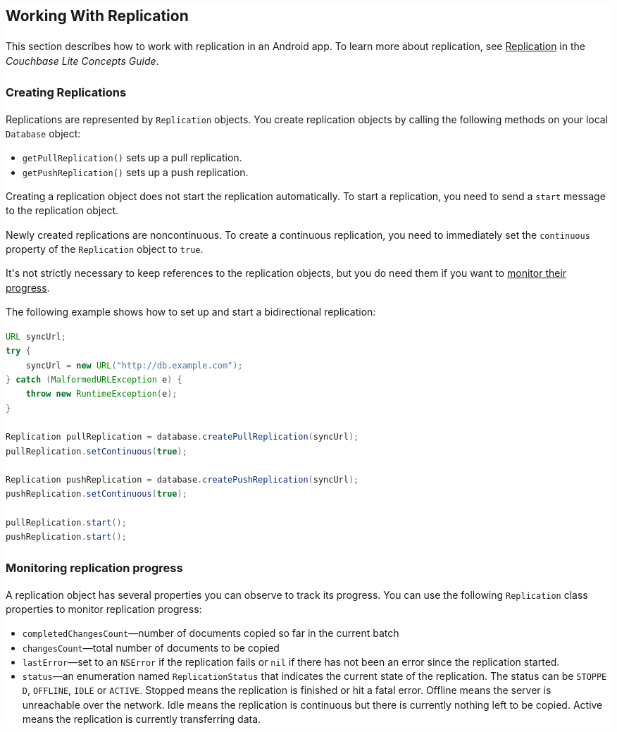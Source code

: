 ## Working With Replication

This section describes how to work with replication in an Android app. To learn more about replication, see [Replication](/couchbase-lite/cbl-concepts/#replication) in the *Couchbase Lite Concepts Guide*.

### Creating Replications
Replications are represented by `Replication` objects. You create replication objects by calling the following methods on your local `Database` object:

* `getPullReplication()` sets up a pull replication.
* `getPushReplication()` sets up a push replication.

Creating a replication object does not start the replication automatically. To start a replication, you need to send a `start` message to the replication object.

Newly created replications are noncontinuous. To create a continuous replication, you need to immediately set the `continuous` property of the `Replication` object to `true`.

It's not strictly necessary to keep references to the replication objects, but you do need them if you want to [monitor their progress](#monitoring-replication-progress).

The following example shows how to set up and start a bidirectional replication:

```java
URL syncUrl;
try {
    syncUrl = new URL("http://db.example.com");
} catch (MalformedURLException e) {
    throw new RuntimeException(e);
}

Replication pullReplication = database.createPullReplication(syncUrl);
pullReplication.setContinuous(true);

Replication pushReplication = database.createPushReplication(syncUrl);
pushReplication.setContinuous(true);

pullReplication.start();
pushReplication.start();
```

### Monitoring replication progress
A replication object has several properties you can observe to track its progress. You can use the following `Replication` class properties to monitor replication progress:

 * `completedChangesCount`—number of documents copied so far in the current batch
 * `changesCount`—total number of documents to be copied
 * `lastError`—set to an `NSError` if the replication fails or `nil` if there has not been an error since the replication started.
 * `status`—an enumeration named `ReplicationStatus` that indicates the current state of the replication. The status can be `STOPPED`, `OFFLINE`, `IDLE` or `ACTIVE`. Stopped means the replication is finished or hit a fatal error. Offline means the server is unreachable over the network. Idle means the replication is continuous but there is currently nothing left to be copied. Active means the replication is currently transferring data.
